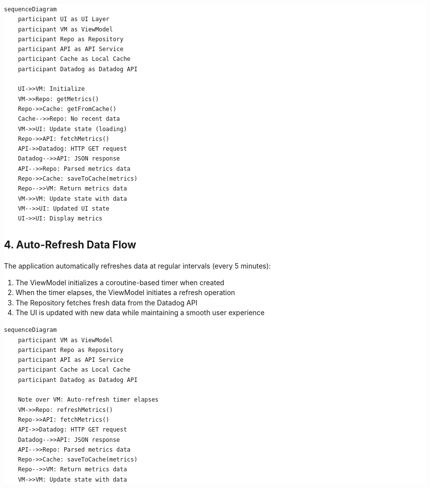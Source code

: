 ```mermaid
sequenceDiagram
    participant UI as UI Layer
    participant VM as ViewModel
    participant Repo as Repository
    participant API as API Service
    participant Cache as Local Cache
    participant Datadog as Datadog API
    
    UI->>VM: Initialize
    VM->>Repo: getMetrics()
    Repo->>Cache: getFromCache()
    Cache-->>Repo: No recent data
    VM->>UI: Update state (loading)
    Repo->>API: fetchMetrics()
    API->>Datadog: HTTP GET request
    Datadog-->>API: JSON response
    API-->>Repo: Parsed metrics data
    Repo->>Cache: saveToCache(metrics)
    Repo-->>VM: Return metrics data
    VM->>VM: Update state with data
    VM-->>UI: Updated UI state
    UI->>UI: Display metrics
```

## 4. Auto-Refresh Data Flow

The application automatically refreshes data at regular intervals (every 5 minutes):

1. The ViewModel initializes a coroutine-based timer when created
2. When the timer elapses, the ViewModel initiates a refresh operation
3. The Repository fetches fresh data from the Datadog API
4. The UI is updated with new data while maintaining a smooth user experience

```mermaid
sequenceDiagram
    participant VM as ViewModel
    participant Repo as Repository
    participant API as API Service
    participant Cache as Local Cache
    participant Datadog as Datadog API
    
    Note over VM: Auto-refresh timer elapses
    VM->>Repo: refreshMetrics()
    Repo->>API: fetchMetrics()
    API->>Datadog: HTTP GET request
    Datadog-->>API: JSON response
    API-->>Repo: Parsed metrics data
    Repo->>Cache: saveToCache(metrics)
    Repo-->>VM: Return metrics data
    VM->>VM: Update state with data
```
